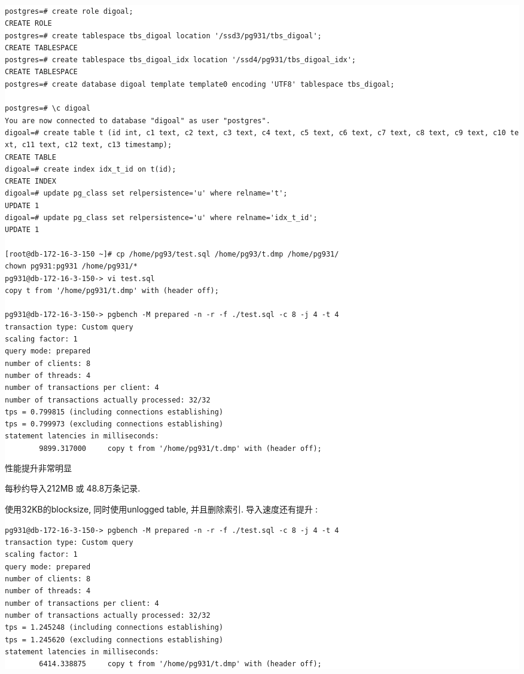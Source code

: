 ```  
postgres=# create role digoal;  
CREATE ROLE  
postgres=# create tablespace tbs_digoal location '/ssd3/pg931/tbs_digoal';  
CREATE TABLESPACE  
postgres=# create tablespace tbs_digoal_idx location '/ssd4/pg931/tbs_digoal_idx';  
CREATE TABLESPACE  
postgres=# create database digoal template template0 encoding 'UTF8' tablespace tbs_digoal;  
  
postgres=# \c digoal  
You are now connected to database "digoal" as user "postgres".  
digoal=# create table t (id int, c1 text, c2 text, c3 text, c4 text, c5 text, c6 text, c7 text, c8 text, c9 text, c10 text, c11 text, c12 text, c13 timestamp);  
CREATE TABLE  
digoal=# create index idx_t_id on t(id);  
CREATE INDEX  
digoal=# update pg_class set relpersistence='u' where relname='t';  
UPDATE 1  
digoal=# update pg_class set relpersistence='u' where relname='idx_t_id';  
UPDATE 1  
  
[root@db-172-16-3-150 ~]# cp /home/pg93/test.sql /home/pg93/t.dmp /home/pg931/  
chown pg931:pg931 /home/pg931/*  
pg931@db-172-16-3-150-> vi test.sql  
copy t from '/home/pg931/t.dmp' with (header off);  
  
pg931@db-172-16-3-150-> pgbench -M prepared -n -r -f ./test.sql -c 8 -j 4 -t 4  
transaction type: Custom query  
scaling factor: 1  
query mode: prepared  
number of clients: 8  
number of threads: 4  
number of transactions per client: 4  
number of transactions actually processed: 32/32  
tps = 0.799815 (including connections establishing)  
tps = 0.799973 (excluding connections establishing)  
statement latencies in milliseconds:  
        9899.317000     copy t from '/home/pg931/t.dmp' with (header off);  
```  
  
性能提升非常明显  
  
每秒约导入212MB 或 48.8万条记录.  
  
使用32KB的blocksize, 同时使用unlogged table, 并且删除索引. 导入速度还有提升  :   
  
```  
pg931@db-172-16-3-150-> pgbench -M prepared -n -r -f ./test.sql -c 8 -j 4 -t 4  
transaction type: Custom query  
scaling factor: 1  
query mode: prepared  
number of clients: 8  
number of threads: 4  
number of transactions per client: 4  
number of transactions actually processed: 32/32  
tps = 1.245248 (including connections establishing)  
tps = 1.245620 (excluding connections establishing)  
statement latencies in milliseconds:  
        6414.338875     copy t from '/home/pg931/t.dmp' with (header off);  
```  
  